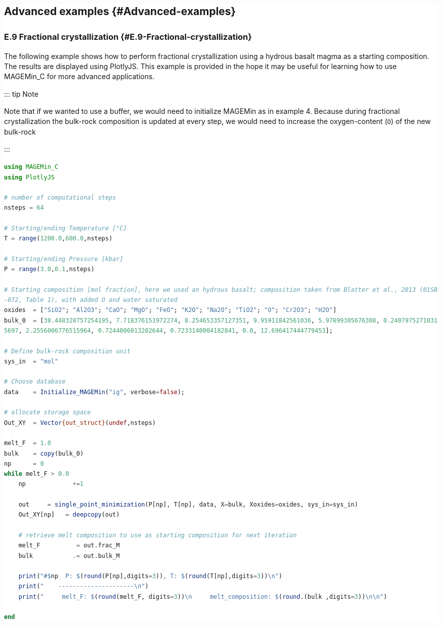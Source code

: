## Advanced examples {#Advanced-examples}

### E.9 Fractional crystallization {#E.9-Fractional-crystallization}

The following example shows how to perform fractional crystallization using a hydrous basalt magma as a starting composition. The results are displayed using PlotlyJS. This example is provided in the hope it may be useful for learning how to use MAGEMin_C for more advanced applications. 

::: tip Note

Note that if we wanted to use a buffer, we would need to initialize MAGEMin as in example 4. Because during fractional crystallization the bulk-rock composition is updated at every step, we would need to increase the oxygen-content (`O`) of the new bulk-rock

:::

```julia
using MAGEMin_C
using PlotlyJS

# number of computational steps
nsteps = 64

# Starting/ending Temperature [°C]
T = range(1200.0,600.0,nsteps)

# Starting/ending Pressure [kbar]
P = range(3.0,0.1,nsteps)

# Starting composition [mol fraction], here we used an hydrous basalt; composition taken from Blatter et al., 2013 (01SB-872, Table 1), with added O and water saturated
oxides  = ["SiO2"; "Al2O3"; "CaO"; "MgO"; "FeO"; "K2O"; "Na2O"; "TiO2"; "O"; "Cr2O3"; "H2O"]
bulk_0  = [38.448328757254195, 7.718376151972274, 8.254653357127351, 9.95911842561036, 5.97899305676308, 0.24079752710315697, 2.2556006776515964, 0.7244006013202644, 0.7233140004182841, 0.0, 12.696417444779453];

# Define bulk-rock composition unit
sys_in  = "mol"

# Choose database
data    = Initialize_MAGEMin("ig", verbose=false);

# allocate storage space
Out_XY  = Vector{out_struct}(undef,nsteps)

melt_F  = 1.0
bulk    = copy(bulk_0)
np      = 0
while melt_F > 0.0
    np             +=1

    out     = single_point_minimization(P[np], T[np], data, X=bulk, Xoxides=oxides, sys_in=sys_in) 
    Out_XY[np]   = deepcopy(out)

    # retrieve melt composition to use as starting composition for next iteration
    melt_F          = out.frac_M
    bulk           .= out.bulk_M 

    print("#$np  P: $(round(P[np],digits=3)), T: $(round(T[np],digits=3))\n")
    print("    ---------------------\n")
    print("     melt_F: $(round(melt_F, digits=3))\n     melt_composition: $(round.(bulk ,digits=3))\n\n")

end
```
